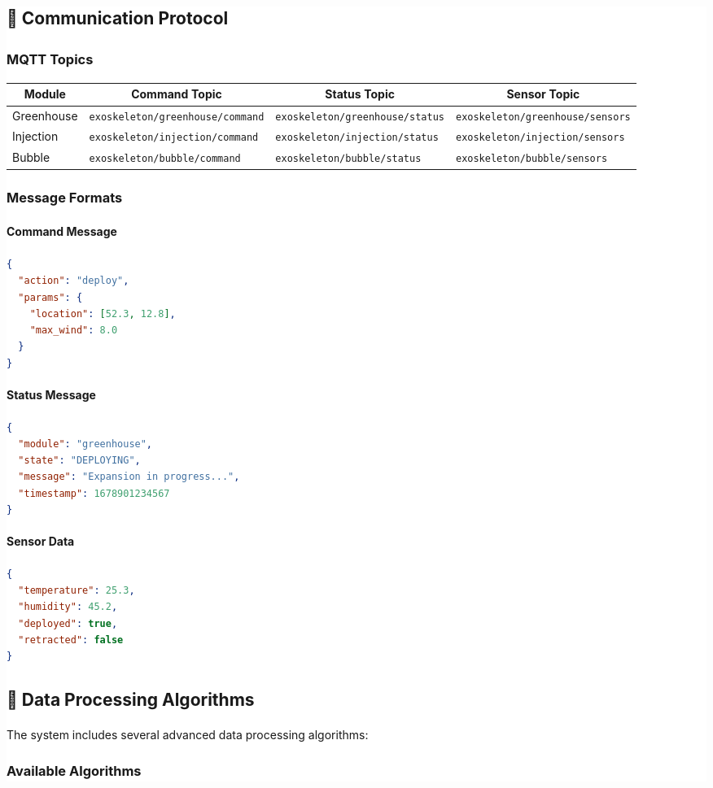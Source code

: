 ## 📡 Communication Protocol

### MQTT Topics

| Module | Command Topic | Status Topic | Sensor Topic |
|--------|---------------|--------------|--------------|
| Greenhouse | `exoskeleton/greenhouse/command` | `exoskeleton/greenhouse/status` | `exoskeleton/greenhouse/sensors` |
| Injection | `exoskeleton/injection/command` | `exoskeleton/injection/status` | `exoskeleton/injection/sensors` |
| Bubble | `exoskeleton/bubble/command` | `exoskeleton/bubble/status` | `exoskeleton/bubble/sensors` |

### Message Formats

#### Command Message
```json
{
  "action": "deploy",
  "params": {
    "location": [52.3, 12.8],
    "max_wind": 8.0
  }
}
```

#### Status Message
```json
{
  "module": "greenhouse",
  "state": "DEPLOYING",
  "message": "Expansion in progress...",
  "timestamp": 1678901234567
}
```

#### Sensor Data
```json
{
  "temperature": 25.3,
  "humidity": 45.2,
  "deployed": true,
  "retracted": false
}
```

## 🧠 Data Processing Algorithms

The system includes several advanced data processing algorithms:

### Available Algorithms
